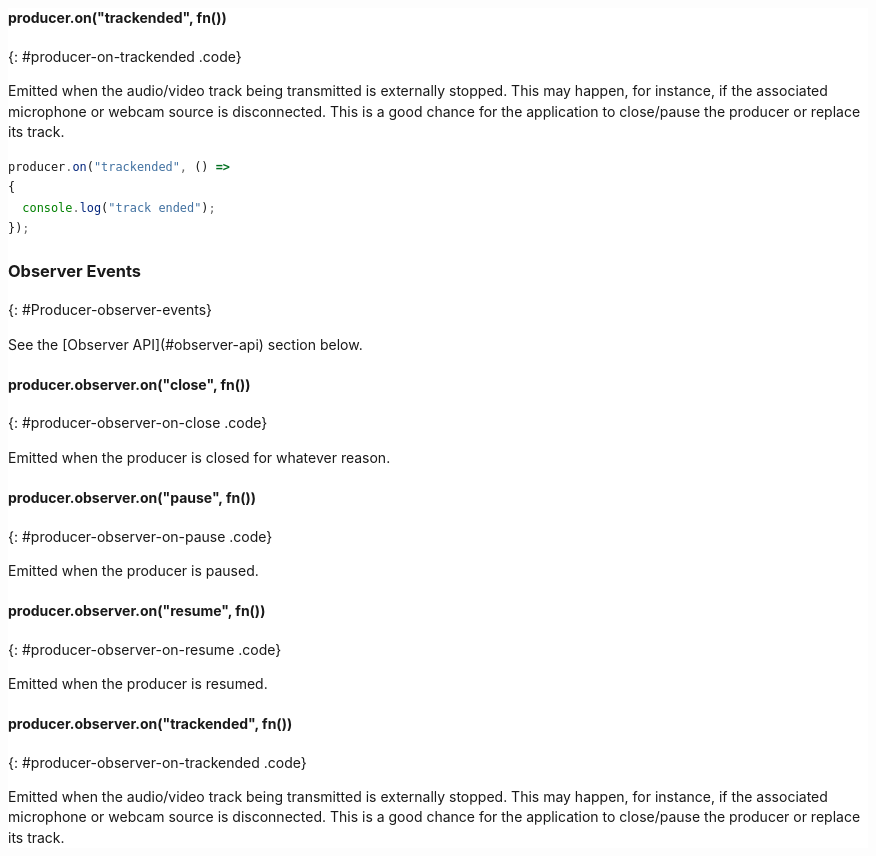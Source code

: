 #### producer.on("trackended", fn())
{: #producer-on-trackended .code}

Emitted when the audio/video track being transmitted is externally stopped. This may happen, for instance, if the associated microphone or webcam source is disconnected. This is a good chance for the application to close/pause the producer or replace its track.

```javascript
producer.on("trackended", () =>
{
  console.log("track ended");
});
```

</section>


### Observer Events
{: #Producer-observer-events}

<section markdown="1">

<div markdown="1" class="note">
See the [Observer API](#observer-api) section below.
</div>

#### producer.observer.on("close", fn())
{: #producer-observer-on-close .code}

Emitted when the producer is closed for whatever reason.

#### producer.observer.on("pause", fn())
{: #producer-observer-on-pause .code}

Emitted when the producer is paused.

#### producer.observer.on("resume", fn())
{: #producer-observer-on-resume .code}

Emitted when the producer is resumed.

#### producer.observer.on("trackended", fn())
{: #producer-observer-on-trackended .code}

Emitted when the audio/video track being transmitted is externally stopped. This may happen, for instance, if the associated microphone or webcam source is disconnected. This is a good chance for the application to close/pause the producer or replace its track.

</section>
